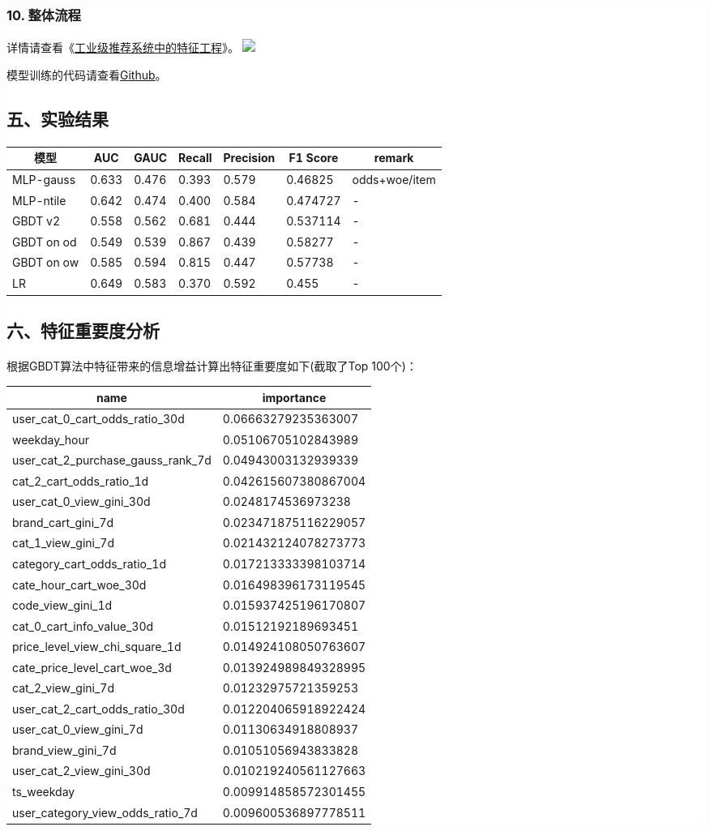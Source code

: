 ### 10. 整体流程

详情请查看《[工业级推荐系统中的特征工程](https://zhuanlan.zhihu.com/p/518308463)》。
![](https://pic4.zhimg.com/80/v2-f7a62e4cafc21245014c5ab9b0b2a32b_1440w.jpg)

模型训练的代码请查看[Github](https://github.com/yangxudong/feature_engineering)。

## 五、实验结果

|模型|AUC|GAUC|Recall|Precision|F1 Score|remark|
|---|---|---|---|---|---|---|
|MLP-gauss|0.633|0.476|0.393|0.579|0.46825|odds+woe/item|
|MLP-ntile|0.642|0.474|0.400|0.584|0.474727|-|
|GBDT v2|0.558|0.562|0.681|0.444|0.537114|-|
|GBDT on od|0.549|0.539|0.867|0.439|0.58277|-|
|GBDT on ow|0.585|0.594|0.815|0.447|0.57738|-|
|LR|0.649|0.583|0.370|0.592|0.455|-|


## 六、特征重要度分析

根据GBDT算法中特征带来的信息增益计算出特征重要度如下(截取了Top 100个)：

| name       | importance |
|------------|------------|
|user_cat_0_cart_odds_ratio_30d|0.06663279235363007|
|weekday_hour|0.05106705102843989|
|user_cat_2_purchase_gauss_rank_7d|0.04943003132939339|
|cat_2_cart_odds_ratio_1d|0.042615607380867004|
|user_cat_0_view_gini_30d|0.0248174536973238|
|brand_cart_gini_7d|0.023471875116229057|
|cat_1_view_gini_7d|0.021432124078273773|
|category_cart_odds_ratio_1d|0.017213333398103714|
|cate_hour_cart_woe_30d|0.016498396173119545|
|code_view_gini_1d|0.015937425196170807|
|cat_0_cart_info_value_30d|0.01512192189693451|
|price_level_view_chi_square_1d|0.014924108050763607|
|cate_price_level_cart_woe_3d|0.013924989849328995|
|cat_2_view_gini_7d|0.01232975721359253|
|user_cat_2_cart_odds_ratio_30d|0.012204065918922424|
|user_cat_0_view_gini_7d|0.01130634918808937|
|brand_view_gini_7d|0.01051056943833828|
|user_cat_2_view_gini_30d|0.010219240561127663|
|ts_weekday|0.009914858572301455|
|user_category_view_odds_ratio_7d|0.009600536897778511|